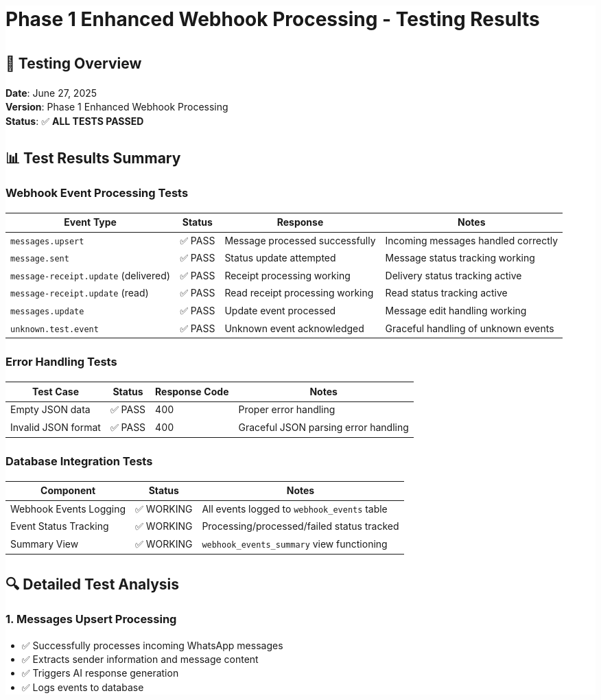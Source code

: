 # Phase 1 Enhanced Webhook Processing - Testing Results

## 🎯 Testing Overview
**Date**: June 27, 2025  
**Version**: Phase 1 Enhanced Webhook Processing  
**Status**: ✅ **ALL TESTS PASSED**

## 📊 Test Results Summary

### Webhook Event Processing Tests
| Event Type | Status | Response | Notes |
|------------|--------|----------|-------|
| `messages.upsert` | ✅ PASS | Message processed successfully | Incoming messages handled correctly |
| `message.sent` | ✅ PASS | Status update attempted | Message status tracking working |
| `message-receipt.update` (delivered) | ✅ PASS | Receipt processing working | Delivery status tracking active |
| `message-receipt.update` (read) | ✅ PASS | Read receipt processing working | Read status tracking active |
| `messages.update` | ✅ PASS | Update event processed | Message edit handling working |
| `unknown.test.event` | ✅ PASS | Unknown event acknowledged | Graceful handling of unknown events |

### Error Handling Tests
| Test Case | Status | Response Code | Notes |
|-----------|--------|---------------|-------|
| Empty JSON data | ✅ PASS | 400 | Proper error handling |
| Invalid JSON format | ✅ PASS | 400 | Graceful JSON parsing error handling |

### Database Integration Tests
| Component | Status | Notes |
|-----------|--------|-------|
| Webhook Events Logging | ✅ WORKING | All events logged to `webhook_events` table |
| Event Status Tracking | ✅ WORKING | Processing/processed/failed status tracked |
| Summary View | ✅ WORKING | `webhook_events_summary` view functioning |

## 🔍 Detailed Test Analysis

### 1. **Messages Upsert Processing**
- ✅ Successfully processes incoming WhatsApp messages
- ✅ Extracts sender information and message content
- ✅ Triggers AI response generation
- ✅ Logs events to database
